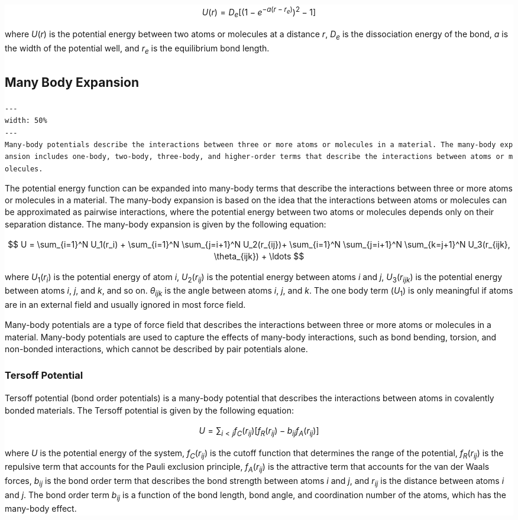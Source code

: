 $$
U(r) = D_e[(1 - e^{-a(r-r_e)})^2 - 1]
$$

where $U(r)$ is the potential energy between two atoms or molecules at a distance $r$, $D_e$ is the dissociation energy of the bond, $a$ is the width of the potential well, and $r_e$ is the equilibrium bond length.

## Many Body Expansion
```{figure} ../figures/many_body_pot.png
---
width: 50%
---
Many-body potentials describe the interactions between three or more atoms or molecules in a material. The many-body expansion includes one-body, two-body, three-body, and higher-order terms that describe the interactions between atoms or molecules.
```

The potential energy function can be expanded into many-body terms that describe the interactions between three or more atoms or molecules in a material. The many-body expansion is based on the idea that the interactions between atoms or molecules can be approximated as pairwise interactions, where the potential energy between two atoms or molecules depends only on their separation distance. The many-body expansion is given by the following equation:

$$
U = \sum_{i=1}^N U_1(r_i) + \sum_{i=1}^N \sum_{j=i+1}^N U_2(r_{ij})+ \sum_{i=1}^N \sum_{j=i+1}^N \sum_{k=j+1}^N U_3(r_{ijk}, \theta_{ijk}) + \ldots
$$

where $U_1(r_i)$ is the potential energy of atom $i$, $U_2(r_{ij})$ is the potential energy between atoms $i$ and $j$, $U_3(r_{ijk})$ is the potential energy between atoms $i$, $j$, and $k$, and so on. $\theta_{ijk}$ is the angle between atoms $i$, $j$, and $k$. The one body term ($U_1$) is only meaningful if atoms are in an external field and usually ignored in most force field.

Many-body potentials are a type of force field that describes the interactions between three or more atoms or molecules in a material. Many-body potentials are used to capture the effects of many-body interactions, such as bond bending, torsion, and non-bonded interactions, which cannot be described by pair potentials alone.

### Tersoff Potential
Tersoff potential (bond order potentials) is a many-body potential that describes the interactions between atoms in covalently bonded materials. The Tersoff potential is given by the following equation:

$$
U = \sum_{i < j} f_C(r_{ij})[f_R(r_{ij}) - b_{ij}f_A(r_{ij})]
$$

where $U$ is the potential energy of the system, $f_C(r_{ij})$ is the cutoff function that determines the range of the potential, $f_R(r_{ij})$ is the repulsive term that accounts for the Pauli exclusion principle, $f_A(r_{ij})$ is the attractive term that accounts for the van der Waals forces, $b_{ij}$ is the bond order term that describes the bond strength between atoms $i$ and $j$, and $r_{ij}$ is the distance between atoms $i$ and $j$. The bond order term $b_{ij}$ is a function of the bond length, bond angle, and coordination number of the atoms, which has the many-body effect.

